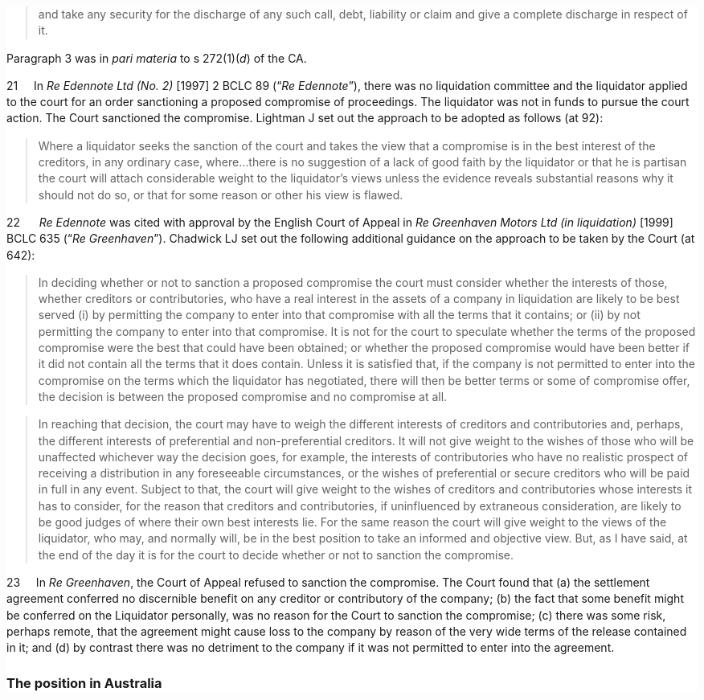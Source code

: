 > and take any security for the discharge of any such call, debt, liability or claim and give a complete discharge in respect of it.

Paragraph 3 was in _pari materia_ to s 272(1)(_d_) of the CA.

21     In _Re Edennote Ltd (No. 2)_ \[1997\] 2 BCLC 89 (“_Re Edennote_”), there was no liquidation committee and the liquidator applied to the court for an order sanctioning a proposed compromise of proceedings. The liquidator was not in funds to pursue the court action. The Court sanctioned the compromise. Lightman J set out the approach to be adopted as follows (at 92):

> Where a liquidator seeks the sanction of the court and takes the view that a compromise is in the best interest of the creditors, in any ordinary case, where…there is no suggestion of a lack of good faith by the liquidator or that he is partisan the court will attach considerable weight to the liquidator’s views unless the evidence reveals substantial reasons why it should not do so, or that for some reason or other his view is flawed.

22      _Re Edennote_ was cited with approval by the English Court of Appeal in _Re Greenhaven Motors Ltd (in liquidation)_ \[1999\] BCLC 635 (“_Re Greenhaven_”). Chadwick LJ set out the following additional guidance on the approach to be taken by the Court (at 642):

> In deciding whether or not to sanction a proposed compromise the court must consider whether the interests of those, whether creditors or contributories, who have a real interest in the assets of a company in liquidation are likely to be best served (i) by permitting the company to enter into that compromise with all the terms that it contains; or (ii) by not permitting the company to enter into that compromise. It is not for the court to speculate whether the terms of the proposed compromise were the best that could have been obtained; or whether the proposed compromise would have been better if it did not contain all the terms that it does contain. Unless it is satisfied that, if the company is not permitted to enter into the compromise on the terms which the liquidator has negotiated, there will then be better terms or some of compromise offer, the decision is between the proposed compromise and no compromise at all.

> In reaching that decision, the court may have to weigh the different interests of creditors and contributories and, perhaps, the different interests of preferential and non-preferential creditors. It will not give weight to the wishes of those who will be unaffected whichever way the decision goes, for example, the interests of contributories who have no realistic prospect of receiving a distribution in any foreseeable circumstances, or the wishes of preferential or secure creditors who will be paid in full in any event. Subject to that, the court will give weight to the wishes of creditors and contributories whose interests it has to consider, for the reason that creditors and contributories, if uninfluenced by extraneous consideration, are likely to be good judges of where their own best interests lie. For the same reason the court will give weight to the views of the liquidator, who may, and normally will, be in the best position to take an informed and objective view. But, as I have said, at the end of the day it is for the court to decide whether or not to sanction the compromise.

23     In _Re Greenhaven_, the Court of Appeal refused to sanction the compromise. The Court found that (a) the settlement agreement conferred no discernible benefit on any creditor or contributory of the company; (b) the fact that some benefit might be conferred on the Liquidator personally, was no reason for the Court to sanction the compromise; (c) there was some risk, perhaps remote, that the agreement might cause loss to the company by reason of the very wide terms of the release contained in it; and (d) by contrast there was no detriment to the company if it was not permitted to enter into the agreement.

### The position in Australia
